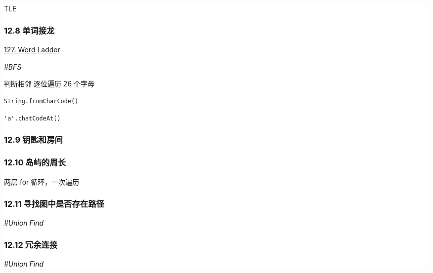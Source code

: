 TLE

### 12.8 单词接龙

[127. Word Ladder](https://leetcode.cn/problems/word-ladder/)

*#BFS*

判断相邻 逐位遍历 26 个字母

`String.fromCharCode()`

`'a'.chatCodeAt()`

### 12.9 钥匙和房间

### 12.10 岛屿的周长

两层 for 循环，一次遍历

### 12.11 寻找图中是否存在路径

*#Union Find*

### 12.12 冗余连接

*#Union Find*
